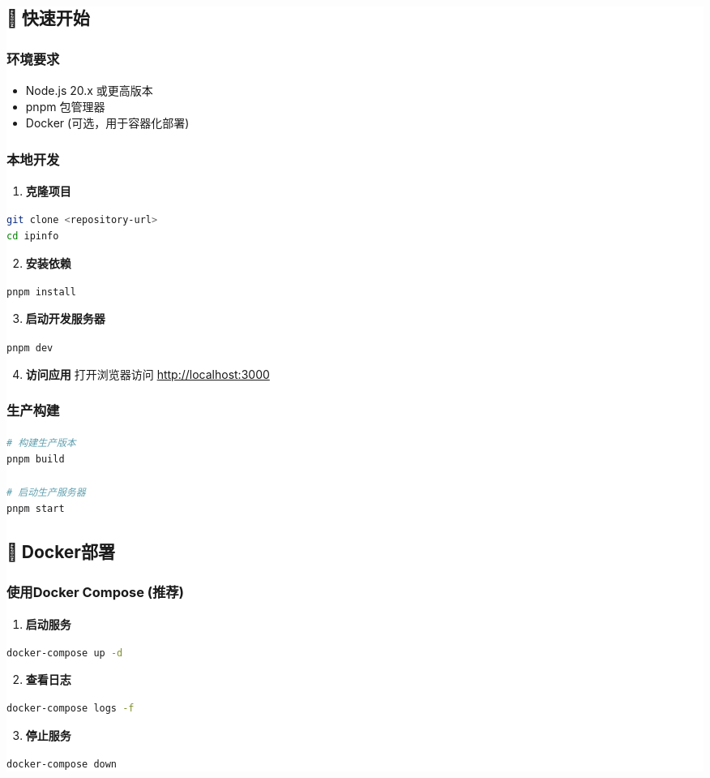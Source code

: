 ## 🚀 快速开始

### 环境要求

- Node.js 20.x 或更高版本
- pnpm 包管理器
- Docker (可选，用于容器化部署)

### 本地开发

1. **克隆项目**
```bash
git clone <repository-url>
cd ipinfo
```

2. **安装依赖**
```bash
pnpm install
```

3. **启动开发服务器**
```bash
pnpm dev
```

4. **访问应用**
打开浏览器访问 [http://localhost:3000](http://localhost:3000)

### 生产构建

```bash
# 构建生产版本
pnpm build

# 启动生产服务器
pnpm start
```

## 🐳 Docker部署

### 使用Docker Compose (推荐)

1. **启动服务**
```bash
docker-compose up -d
```

2. **查看日志**
```bash
docker-compose logs -f
```

3. **停止服务**
```bash
docker-compose down
```
